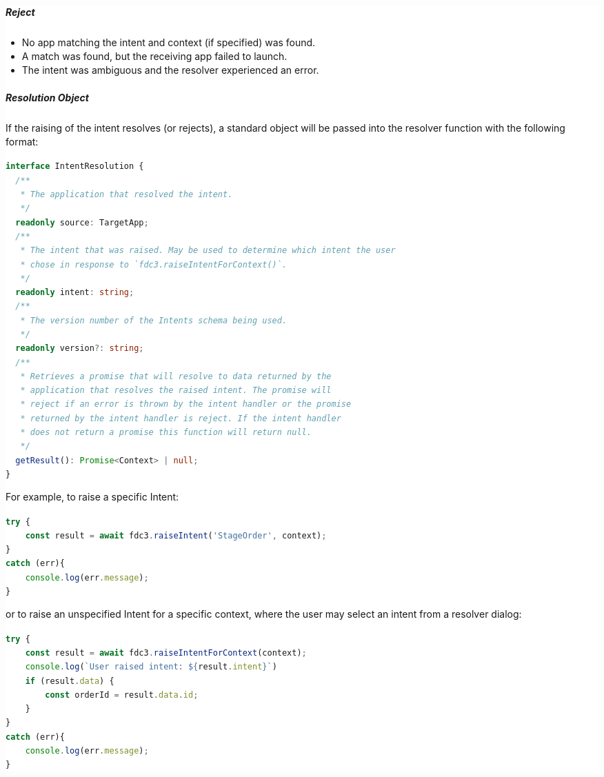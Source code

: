 ##### Reject
- No app matching the intent and context (if specified) was found.
- A match was found, but the receiving app failed to launch.
- The intent was ambiguous and the resolver experienced an error.

##### Resolution Object

If the raising of the intent resolves (or rejects), a standard object will be passed into the resolver function with the following format:

```ts
interface IntentResolution {
  /**
   * The application that resolved the intent.
   */
  readonly source: TargetApp;
  /**
   * The intent that was raised. May be used to determine which intent the user
   * chose in response to `fdc3.raiseIntentForContext()`.
   */
  readonly intent: string;
  /**
   * The version number of the Intents schema being used.
   */
  readonly version?: string;
  /**
   * Retrieves a promise that will resolve to data returned by the
   * application that resolves the raised intent. The promise will 
   * reject if an error is thrown by the intent handler or the promise
   * returned by the intent handler is reject. If the intent handler 
   * does not return a promise this function will return null.
   */
  getResult(): Promise<Context> | null;
}
```

For example, to raise a specific Intent:

```js
try {
    const result = await fdc3.raiseIntent('StageOrder', context);
}
catch (err){
    console.log(err.message);
}
```

or to raise an unspecified Intent for a specific context, where the user may select an intent from a resolver dialog:
```js
try {
    const result = await fdc3.raiseIntentForContext(context);
    console.log(`User raised intent: ${result.intent}`)
    if (result.data) {
        const orderId = result.data.id;
    }
}
catch (err){
    console.log(err.message);
}
```
